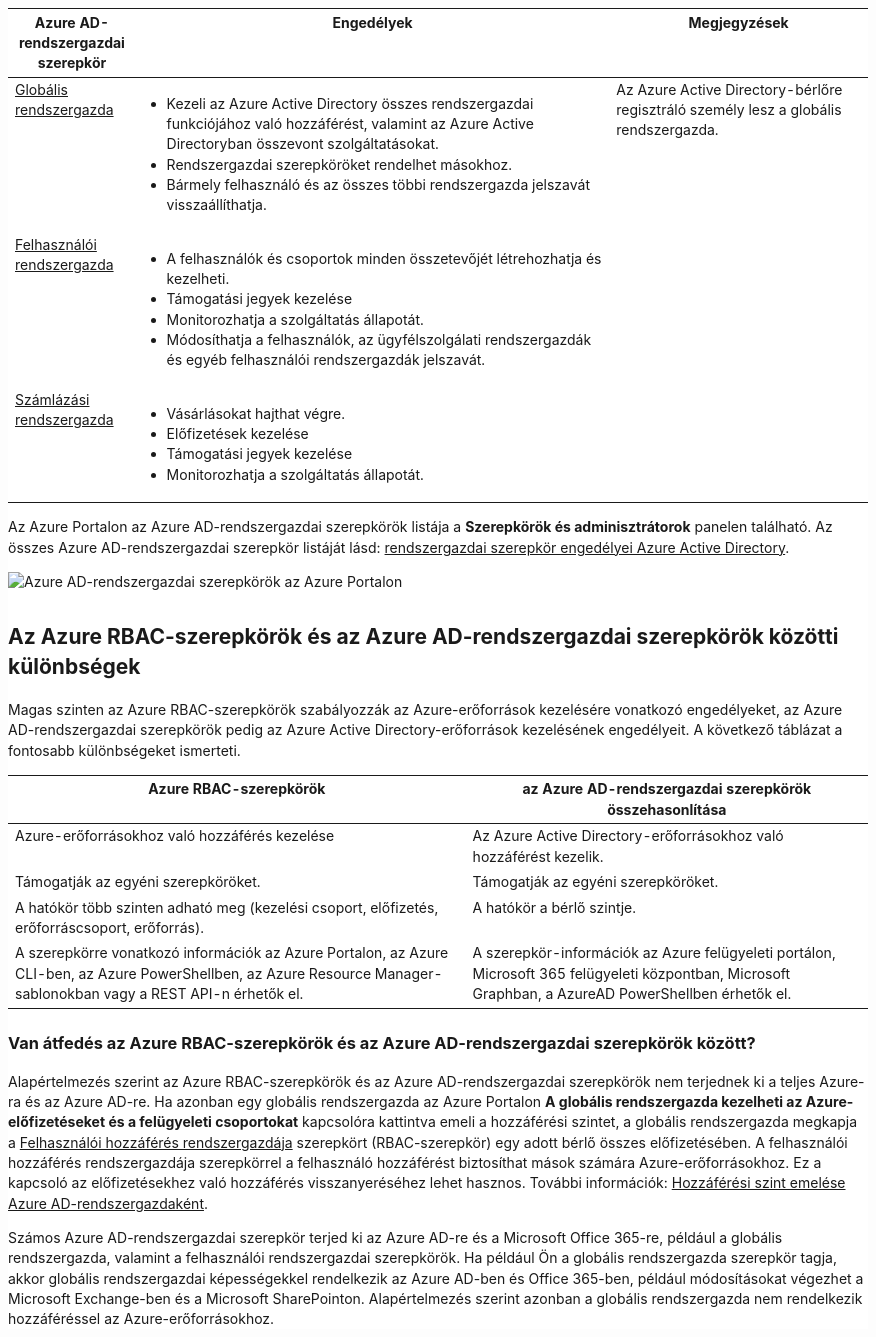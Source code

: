 | Azure AD-rendszergazdai szerepkör | Engedélyek | Megjegyzések |
| --- | --- | --- |
| [Globális rendszergazda](../active-directory/users-groups-roles/directory-assign-admin-roles.md#company-administrator-permissions) | <ul><li>Kezeli az Azure Active Directory összes rendszergazdai funkciójához való hozzáférést, valamint az Azure Active Directoryban összevont szolgáltatásokat.</li><li>Rendszergazdai szerepköröket rendelhet másokhoz.</li><li>Bármely felhasználó és az összes többi rendszergazda jelszavát visszaállíthatja.</li></ul> | Az Azure Active Directory-bérlőre regisztráló személy lesz a globális rendszergazda. |
| [Felhasználói rendszergazda](../active-directory/users-groups-roles/directory-assign-admin-roles.md#user-administrator) | <ul><li>A felhasználók és csoportok minden összetevőjét létrehozhatja és kezelheti.</li><li>Támogatási jegyek kezelése</li><li>Monitorozhatja a szolgáltatás állapotát.</li><li>Módosíthatja a felhasználók, az ügyfélszolgálati rendszergazdák és egyéb felhasználói rendszergazdák jelszavát.</li></ul> |  |
| [Számlázási rendszergazda](../active-directory/users-groups-roles/directory-assign-admin-roles.md#billing-administrator) | <ul><li>Vásárlásokat hajthat végre.</li><li>Előfizetések kezelése</li><li>Támogatási jegyek kezelése</li><li>Monitorozhatja a szolgáltatás állapotát.</li></ul> |  |

Az Azure Portalon az Azure AD-rendszergazdai szerepkörök listája a **Szerepkörök és adminisztrátorok** panelen található. Az összes Azure AD-rendszergazdai szerepkör listáját lásd: [rendszergazdai szerepkör engedélyei Azure Active Directory](../active-directory/users-groups-roles/directory-assign-admin-roles.md).

![Azure AD-rendszergazdai szerepkörök az Azure Portalon](./media/rbac-and-directory-admin-roles/directory-admin-roles.png)

## <a name="differences-between-azure-rbac-roles-and-azure-ad-administrator-roles"></a>Az Azure RBAC-szerepkörök és az Azure AD-rendszergazdai szerepkörök közötti különbségek

Magas szinten az Azure RBAC-szerepkörök szabályozzák az Azure-erőforrások kezelésére vonatkozó engedélyeket, az Azure AD-rendszergazdai szerepkörök pedig az Azure Active Directory-erőforrások kezelésének engedélyeit. A következő táblázat a fontosabb különbségeket ismerteti.

| Azure RBAC-szerepkörök | az Azure AD-rendszergazdai szerepkörök összehasonlítása |
| --- | --- |
| Azure-erőforrásokhoz való hozzáférés kezelése | Az Azure Active Directory-erőforrásokhoz való hozzáférést kezelik. |
| Támogatják az egyéni szerepköröket. | Támogatják az egyéni szerepköröket. |
| A hatókör több szinten adható meg (kezelési csoport, előfizetés, erőforráscsoport, erőforrás). | A hatókör a bérlő szintje. |
| A szerepkörre vonatkozó információk az Azure Portalon, az Azure CLI-ben, az Azure PowerShellben, az Azure Resource Manager-sablonokban vagy a REST API-n érhetők el. | A szerepkör-információk az Azure felügyeleti portálon, Microsoft 365 felügyeleti központban, Microsoft Graphban, a AzureAD PowerShellben érhetők el. |

### <a name="do-azure-rbac-roles-and--azure-ad-administrator-roles-overlap"></a>Van átfedés az Azure RBAC-szerepkörök és az Azure AD-rendszergazdai szerepkörök között?

Alapértelmezés szerint az Azure RBAC-szerepkörök és az Azure AD-rendszergazdai szerepkörök nem terjednek ki a teljes Azure-ra és az Azure AD-re. Ha azonban egy globális rendszergazda az Azure Portalon **A globális rendszergazda kezelheti az Azure-előfizetéseket és a felügyeleti csoportokat** kapcsolóra kattintva emeli a hozzáférési szintet, a globális rendszergazda megkapja a [Felhasználói hozzáférés rendszergazdája](built-in-roles.md#user-access-administrator) szerepkört (RBAC-szerepkör) egy adott bérlő összes előfizetésében. A felhasználói hozzáférés rendszergazdája szerepkörrel a felhasználó hozzáférést biztosíthat mások számára Azure-erőforrásokhoz. Ez a kapcsoló az előfizetésekhez való hozzáférés visszanyeréséhez lehet hasznos. További információk: [Hozzáférési szint emelése Azure AD-rendszergazdaként](elevate-access-global-admin.md).

Számos Azure AD-rendszergazdai szerepkör terjed ki az Azure AD-re és a Microsoft Office 365-re, például a globális rendszergazda, valamint a felhasználói rendszergazdai szerepkörök. Ha például Ön a globális rendszergazda szerepkör tagja, akkor globális rendszergazdai képességekkel rendelkezik az Azure AD-ben és Office 365-ben, például módosításokat végezhet a Microsoft Exchange-ben és a Microsoft SharePointon. Alapértelmezés szerint azonban a globális rendszergazda nem rendelkezik hozzáféréssel az Azure-erőforrásokhoz.
